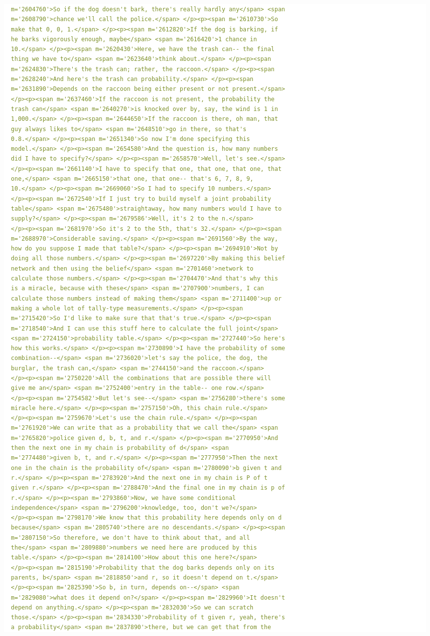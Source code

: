 ```yaml
  m='2604760'>So if the dog doesn't bark, there's really hardly any</span> <span
  m='2608790'>chance we'll call the police.</span> </p><p><span m='2610730'>So
  make that 0, 0, 1.</span> </p><p><span m='2612820'>If the dog is barking, if
  he barks vigorously enough, maybe</span> <span m='2616420'>1 chance in
  10.</span> </p><p><span m='2620430'>Here, we have the trash can-- the final
  thing we have to</span> <span m='2623640'>think about.</span> </p><p><span
  m='2624830'>There's the trash can; rather, the raccoon.</span> </p><p><span
  m='2628240'>And here's the trash can probability.</span> </p><p><span
  m='2631890'>Depends on the raccoon being either present or not present.</span>
  </p><p><span m='2637460'>If the raccoon is not present, the probability the
  trash can</span> <span m='2640270'>is knocked over by, say, the wind is 1 in
  1,000.</span> </p><p><span m='2644650'>If the raccoon is there, oh man, that
  guy always likes to</span> <span m='2648510'>go in there, so that's
  0.8.</span> </p><p><span m='2651340'>So now I'm done specifying this
  model.</span> </p><p><span m='2654580'>And the question is, how many numbers
  did I have to specify?</span> </p><p><span m='2658570'>Well, let's see.</span>
  </p><p><span m='2661140'>I have to specify that one, that one, that one, that
  one,</span> <span m='2665150'>that one, that one-- that's 6, 7, 8, 9,
  10.</span> </p><p><span m='2669060'>So I had to specify 10 numbers.</span>
  </p><p><span m='2672540'>If I just try to build myself a joint probability
  table</span> <span m='2675480'>straightaway, how many numbers would I have to
  supply?</span> </p><p><span m='2679586'>Well, it's 2 to the n.</span>
  </p><p><span m='2681970'>So it's 2 to the 5th, that's 32.</span> </p><p><span
  m='2688970'>Considerable saving.</span> </p><p><span m='2691560'>By the way,
  how do you suppose I made that table?</span> </p><p><span m='2694910'>Not by
  doing all those numbers.</span> </p><p><span m='2697220'>By making this belief
  network and then using the belief</span> <span m='2701460'>network to
  calculate those numbers.</span> </p><p><span m='2704470'>And that's why this
  is a miracle, because with these</span> <span m='2707900'>numbers, I can
  calculate those numbers instead of making them</span> <span m='2711400'>up or
  making a whole lot of tally-type measurements.</span> </p><p><span
  m='2715420'>So I'd like to make sure that that's true.</span> </p><p><span
  m='2718540'>And I can use this stuff here to calculate the full joint</span>
  <span m='2724150'>probability table.</span> </p><p><span m='2727440'>So here's
  how this works.</span> </p><p><span m='2730890'>I have the probability of some
  combination--</span> <span m='2736020'>let's say the police, the dog, the
  burglar, the trash can,</span> <span m='2744150'>and the raccoon.</span>
  </p><p><span m='2750220'>All the combinations that are possible there will
  give me an</span> <span m='2752400'>entry in the table-- one row.</span>
  </p><p><span m='2754582'>But let's see--</span> <span m='2756280'>there's some
  miracle here.</span> </p><p><span m='2757150'>Oh, this chain rule.</span>
  </p><p><span m='2759670'>Let's use the chain rule.</span> </p><p><span
  m='2761920'>We can write that as a probability that we call the</span> <span
  m='2765820'>police given d, b, t, and r.</span> </p><p><span m='2770950'>And
  then the next one in my chain is probability of d</span> <span
  m='2774480'>given b, t, and r.</span> </p><p><span m='2777950'>Then the next
  one in the chain is the probability of</span> <span m='2780090'>b given t and
  r.</span> </p><p><span m='2783920'>And the next one in my chain is P of t
  given r.</span> </p><p><span m='2788470'>And the final one in my chain is p of
  r.</span> </p><p><span m='2793860'>Now, we have some conditional
  independence</span> <span m='2796200'>knowledge, too, don't we?</span>
  </p><p><span m='2798170'>We know that this probability here depends only on d
  because</span> <span m='2805740'>there are no descendants.</span> </p><p><span
  m='2807150'>So therefore, we don't have to think about that, and all
  the</span> <span m='2809880'>numbers we need here are produced by this
  table.</span> </p><p><span m='2814100'>How about this one here?</span>
  </p><p><span m='2815190'>Probability that the dog barks depends only on its
  parents, b</span> <span m='2818850'>and r, so it doesn't depend on t.</span>
  </p><p><span m='2825390'>So b, in turn, depends on--</span> <span
  m='2829080'>what does it depend on?</span> </p><p><span m='2829960'>It doesn't
  depend on anything.</span> </p><p><span m='2832030'>So we can scratch
  those.</span> </p><p><span m='2834330'>Probability of t given r, yeah, there's
  a probability</span> <span m='2837890'>there, but we can get that from the
```